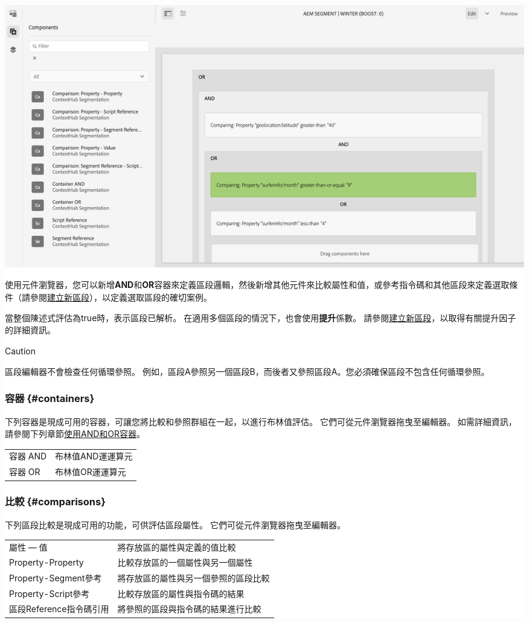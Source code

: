![區段編輯器](../assets/contexthub-segment-editor.png)

使用元件瀏覽器，您可以新增&#x200B;**AND**&#x200B;和&#x200B;**OR**&#x200B;容器來定義區段邏輯，然後新增其他元件來比較屬性和值，或參考指令碼和其他區段來定義選取條件（請參閱[建立新區段](#creating-a-new-segment)），以定義選取區段的確切案例。

當整個陳述式評估為true時，表示區段已解析。 在適用多個區段的情況下，也會使用&#x200B;**提升**&#x200B;係數。 請參閱[建立新區段](#creating-a-new-segment)，以取得有關提升因子的詳細資訊。

>[!CAUTION]
>
>區段編輯器不會檢查任何循環參照。 例如，區段A參照另一個區段B，而後者又參照區段A。您必須確保區段不包含任何循環參照。

### 容器 {#containers}

下列容器是現成可用的容器，可讓您將比較和參照群組在一起，以進行布林值評估。 它們可從元件瀏覽器拖曳至編輯器。 如需詳細資訊，請參閱下列章節[使用AND和OR容器](#using-and-and-or-containers)。

|  |  |
|---|---|
| 容器 AND | 布林值AND運運算元 |
| 容器 OR | 布林值OR運運算元 |

### 比較 {#comparisons}

下列區段比較是現成可用的功能，可供評估區段屬性。 它們可從元件瀏覽器拖曳至編輯器。

|  |  |
|---|---|
| 屬性 — 值 | 將存放區的屬性與定義的值比較 |
| Property-Property | 比較存放區的一個屬性與另一個屬性 |
| Property-Segment參考 | 將存放區的屬性與另一個參照的區段比較 |
| Property-Script參考 | 比較存放區的屬性與指令碼的結果 |
| 區段Reference指令碼引用 | 將參照的區段與指令碼的結果進行比較 |

